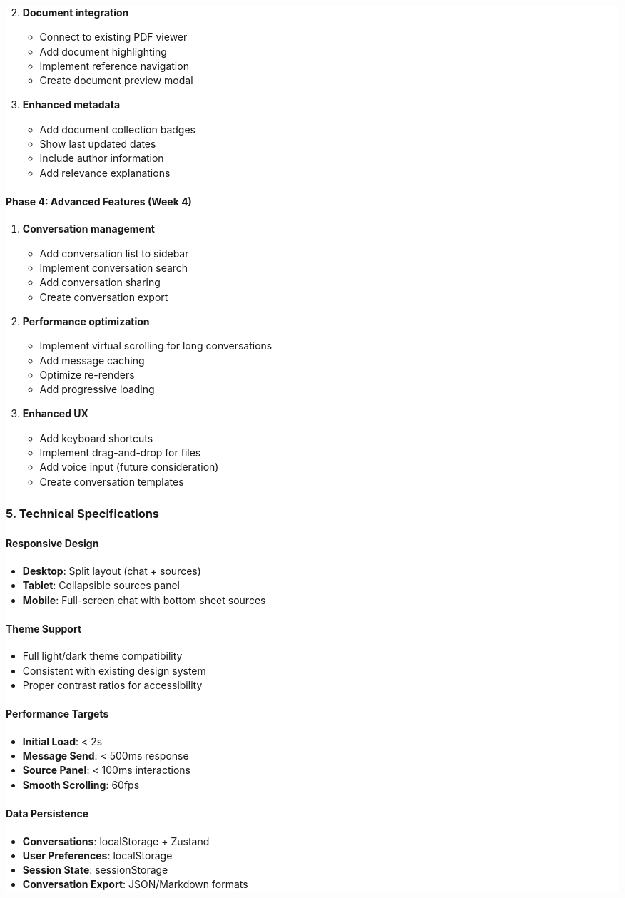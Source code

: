 2. **Document integration**
   - Connect to existing PDF viewer
   - Add document highlighting
   - Implement reference navigation
   - Create document preview modal

3. **Enhanced metadata**
   - Add document collection badges
   - Show last updated dates
   - Include author information
   - Add relevance explanations

#### Phase 4: Advanced Features (Week 4)
1. **Conversation management**
   - Add conversation list to sidebar
   - Implement conversation search
   - Add conversation sharing
   - Create conversation export

2. **Performance optimization**
   - Implement virtual scrolling for long conversations
   - Add message caching
   - Optimize re-renders
   - Add progressive loading

3. **Enhanced UX**
   - Add keyboard shortcuts
   - Implement drag-and-drop for files
   - Add voice input (future consideration)
   - Create conversation templates

### 5. Technical Specifications

#### Responsive Design
- **Desktop**: Split layout (chat + sources)
- **Tablet**: Collapsible sources panel
- **Mobile**: Full-screen chat with bottom sheet sources

#### Theme Support
- Full light/dark theme compatibility
- Consistent with existing design system
- Proper contrast ratios for accessibility

#### Performance Targets
- **Initial Load**: < 2s
- **Message Send**: < 500ms response
- **Source Panel**: < 100ms interactions
- **Smooth Scrolling**: 60fps

#### Data Persistence
- **Conversations**: localStorage + Zustand
- **User Preferences**: localStorage
- **Session State**: sessionStorage
- **Conversation Export**: JSON/Markdown formats
